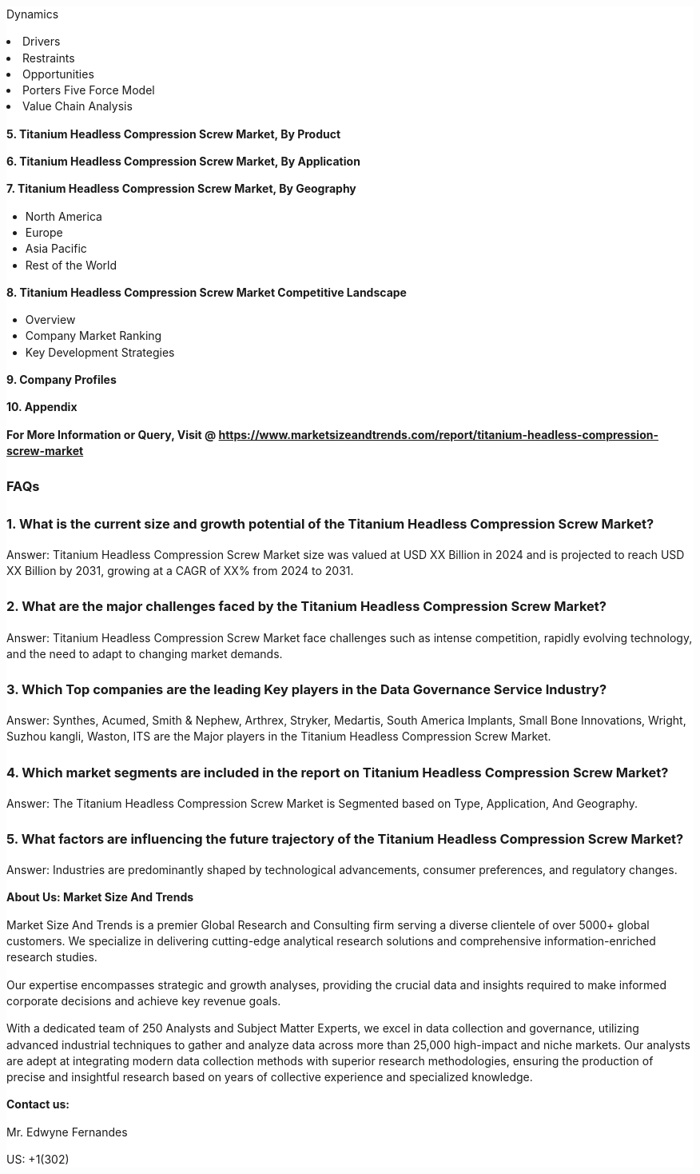 Dynamics</span></li><li><span class="">Drivers</span></li><li><span class="">Restraints</span></li><li><span class="">Opportunities</span></li><li><span class="">Porters Five Force Model</span></li><li><span class="">Value Chain Analysis</span></li></ul></div><div class="" data-test-id=""><p><strong><span class="">5. Titanium Headless Compression Screw Market, By Product</span></strong></p></div><div class="" data-test-id=""><p><strong><span class="">6. Titanium Headless Compression Screw Market, By Application</span></strong></p></div><div class="" data-test-id=""><p><strong><span class="">7. Titanium Headless Compression Screw Market, By Geography</span></strong></p></div><div class="" data-test-id=""><ul><li><span class="">North America</span></li><li><span class="">Europe</span></li><li><span class="">Asia Pacific</span></li><li><span class="">Rest of the World</span></li></ul></div><div class="" data-test-id=""><p><strong><span class="">8. Titanium Headless Compression Screw Market Competitive Landscape</span></strong></p></div><div class="" data-test-id=""><ul><li><span class="">Overview</span></li><li><span class="">Company Market Ranking</span></li><li><span class="">Key Development Strategies</span></li></ul></div><div class="" data-test-id=""><p><strong><span class="">9. Company Profiles</span></strong></p></div><div class="" data-test-id=""><p><strong><span class="">10. Appendix</span></strong></p></div><div class="" data-test-id=""><p><strong><span class="">For More Information or Query, Visit @ <a href="https://www.marketsizeandtrends.com/report/titanium-headless-compression-screw-market" target="_blank">https://www.marketsizeandtrends.com/report/titanium-headless-compression-screw-market</a></span></strong></p></div><div class="" data-test-id=""><div class="article-main__content" data-test-id="publishing-text-block"><h3><strong><span class="">FAQs</span></strong></h3></div><div class="article-main__content" data-test-id="publishing-text-block"><h3><span class="">1. What is the current size and growth potential of the Titanium Headless Compression Screw Market?</span></h3></div><div class="article-main__content" data-test-id="publishing-text-block"><p><span class="font-[700]">Answer</span><span class="">: Titanium Headless Compression Screw Market size was valued at USD XX Billion in 2024 and is projected to reach USD XX Billion by 2031, growing at a CAGR of XX% from 2024 to 2031.</span></p></div><div class="article-main__content" data-test-id="publishing-text-block"><h3><span class="">2. What are the major challenges faced by the Titanium Headless Compression Screw Market?</span></h3></div><div class="article-main__content" data-test-id="publishing-text-block"><p><span class="font-[700]">Answer</span><span class="">: Titanium Headless Compression Screw Market face challenges such as intense competition, rapidly evolving technology, and the need to adapt to changing market demands.</span></p></div><div class="article-main__content" data-test-id="publishing-text-block"><h3><span class="">3. Which Top companies are the leading Key players in the Data Governance Service Industry?</span></h3></div><div class="article-main__content" data-test-id="publishing-text-block"><p><span class="font-[700]">Answer</span><span class="">: Synthes, Acumed, Smith & Nephew, Arthrex, Stryker, Medartis, South America Implants, Small Bone Innovations, Wright, Suzhou kangli, Waston, ITS are the Major players in the Titanium Headless Compression Screw Market.</span></p></div><div class="article-main__content" data-test-id="publishing-text-block"><h3><span class="">4. Which market segments are included in the report on Titanium Headless Compression Screw Market?</span></h3></div><div class="article-main__content" data-test-id="publishing-text-block"><p><span class="font-[700]">Answer</span><span class="">: The Titanium Headless Compression Screw Market is Segmented based on Type, Application, And Geography.</span></p></div><div class="article-main__content" data-test-id="publishing-text-block"><h3><span class="">5. What factors are influencing the future trajectory of the Titanium Headless Compression Screw Market?</span></h3></div><div class="article-main__content" data-test-id="publishing-text-block"><p><span class="font-[700]">Answer:</span><span class="">&nbsp;Industries are predominantly shaped by technological advancements, consumer preferences, and regulatory changes.</span></p></div><p><strong><span class="">About Us: Market Size And Trends</span></strong></p></div><div class="" data-test-id=""><p><span class="">Market Size And Trends is a premier Global Research and Consulting firm serving a diverse clientele of over 5000+ global customers. We specialize in delivering cutting-edge analytical research solutions and comprehensive information-enriched research studies.</span></p></div><div class="" data-test-id=""><p><span class="">Our expertise encompasses strategic and growth analyses, providing the crucial data and insights required to make informed corporate decisions and achieve key revenue goals.</span></p></div><div class="" data-test-id=""><p><span class="">With a dedicated team of 250 Analysts and Subject Matter Experts, we excel in data collection and governance, utilizing advanced industrial techniques to gather and analyze data across more than 25,000 high-impact and niche markets. Our analysts are adept at integrating modern data collection methods with superior research methodologies, ensuring the production of precise and insightful research based on years of collective experience and specialized knowledge.</span></p></div><div class="" data-test-id=""><p><strong><span class="">Contact us:</span></strong></p></div><div class="" data-test-id=""><p><span class="">Mr. Edwyne Fernandes</span></p></div><div class="" data-test-id=""><p><span class="">US: +1(302)